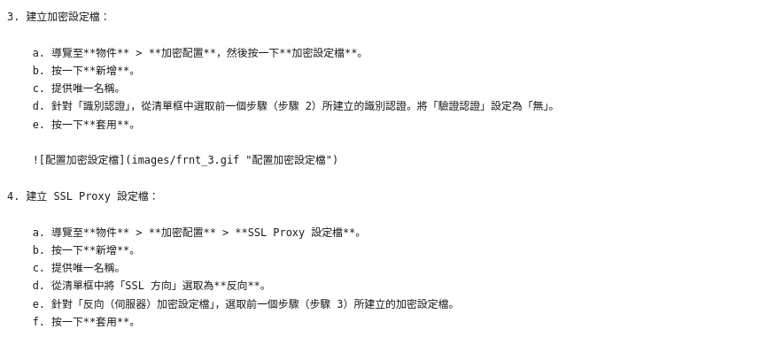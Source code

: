     3. 建立加密設定檔：

        a. 導覽至**物件** > **加密配置**，然後按一下**加密設定檔**。
        b. 按一下**新增**。
        c. 提供唯一名稱。
        d. 針對「識別認證」，從清單框中選取前一個步驟（步驟 2）所建立的識別認證。將「驗證認證」設定為「無」。
        e. 按一下**套用**。

        ![配置加密設定檔](images/frnt_3.gif "配置加密設定檔")

    4. 建立 SSL Proxy 設定檔：

        a. 導覽至**物件** > **加密配置** > **SSL Proxy 設定檔**。
        b. 按一下**新增**。
        c. 提供唯一名稱。
        d. 從清單框中將「SSL 方向」選取為**反向**。
        e. 針對「反向（伺服器）加密設定檔」，選取前一個步驟（步驟 3）所建立的加密設定檔。  
        f. 按一下**套用**。
